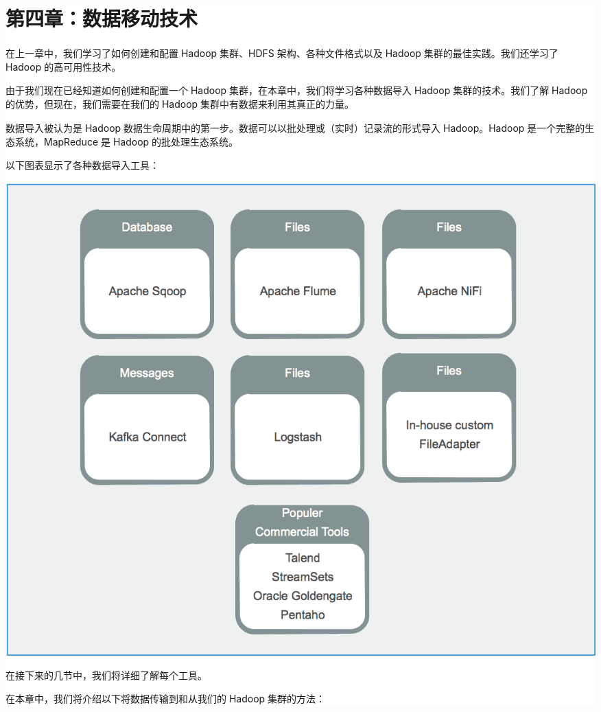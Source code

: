 # 第四章：数据移动技术

在上一章中，我们学习了如何创建和配置 Hadoop 集群、HDFS 架构、各种文件格式以及 Hadoop 集群的最佳实践。我们还学习了 Hadoop 的高可用性技术。

由于我们现在已经知道如何创建和配置一个 Hadoop 集群，在本章中，我们将学习各种数据导入 Hadoop 集群的技术。我们了解 Hadoop 的优势，但现在，我们需要在我们的 Hadoop 集群中有数据来利用其真正的力量。

数据导入被认为是 Hadoop 数据生命周期中的第一步。数据可以以批处理或（实时）记录流的形式导入 Hadoop。Hadoop 是一个完整的生态系统，MapReduce 是 Hadoop 的批处理生态系统。

以下图表显示了各种数据导入工具：

![](img/ec9306a3-4d18-460e-91bb-1376bdbd2ac4.png)

在接下来的几节中，我们将详细了解每个工具。

在本章中，我们将介绍以下将数据传输到和从我们的 Hadoop 集群的方法：
